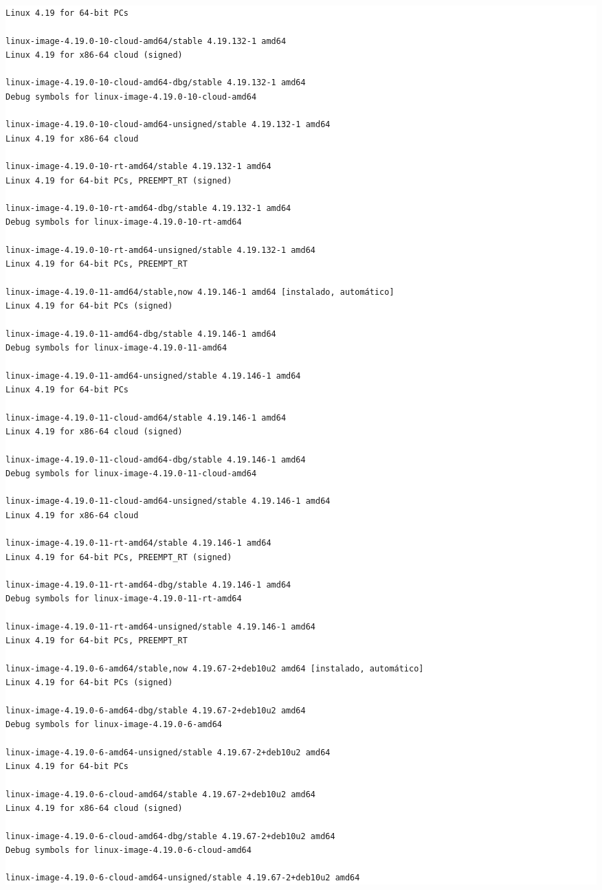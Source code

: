 ~~~
Linux 4.19 for 64-bit PCs

linux-image-4.19.0-10-cloud-amd64/stable 4.19.132-1 amd64
Linux 4.19 for x86-64 cloud (signed)

linux-image-4.19.0-10-cloud-amd64-dbg/stable 4.19.132-1 amd64
Debug symbols for linux-image-4.19.0-10-cloud-amd64

linux-image-4.19.0-10-cloud-amd64-unsigned/stable 4.19.132-1 amd64
Linux 4.19 for x86-64 cloud

linux-image-4.19.0-10-rt-amd64/stable 4.19.132-1 amd64
Linux 4.19 for 64-bit PCs, PREEMPT_RT (signed)

linux-image-4.19.0-10-rt-amd64-dbg/stable 4.19.132-1 amd64
Debug symbols for linux-image-4.19.0-10-rt-amd64

linux-image-4.19.0-10-rt-amd64-unsigned/stable 4.19.132-1 amd64
Linux 4.19 for 64-bit PCs, PREEMPT_RT

linux-image-4.19.0-11-amd64/stable,now 4.19.146-1 amd64 [instalado, automático]
Linux 4.19 for 64-bit PCs (signed)

linux-image-4.19.0-11-amd64-dbg/stable 4.19.146-1 amd64
Debug symbols for linux-image-4.19.0-11-amd64

linux-image-4.19.0-11-amd64-unsigned/stable 4.19.146-1 amd64
Linux 4.19 for 64-bit PCs

linux-image-4.19.0-11-cloud-amd64/stable 4.19.146-1 amd64
Linux 4.19 for x86-64 cloud (signed)

linux-image-4.19.0-11-cloud-amd64-dbg/stable 4.19.146-1 amd64
Debug symbols for linux-image-4.19.0-11-cloud-amd64

linux-image-4.19.0-11-cloud-amd64-unsigned/stable 4.19.146-1 amd64
Linux 4.19 for x86-64 cloud

linux-image-4.19.0-11-rt-amd64/stable 4.19.146-1 amd64
Linux 4.19 for 64-bit PCs, PREEMPT_RT (signed)

linux-image-4.19.0-11-rt-amd64-dbg/stable 4.19.146-1 amd64
Debug symbols for linux-image-4.19.0-11-rt-amd64

linux-image-4.19.0-11-rt-amd64-unsigned/stable 4.19.146-1 amd64
Linux 4.19 for 64-bit PCs, PREEMPT_RT

linux-image-4.19.0-6-amd64/stable,now 4.19.67-2+deb10u2 amd64 [instalado, automático]
Linux 4.19 for 64-bit PCs (signed)

linux-image-4.19.0-6-amd64-dbg/stable 4.19.67-2+deb10u2 amd64
Debug symbols for linux-image-4.19.0-6-amd64

linux-image-4.19.0-6-amd64-unsigned/stable 4.19.67-2+deb10u2 amd64
Linux 4.19 for 64-bit PCs

linux-image-4.19.0-6-cloud-amd64/stable 4.19.67-2+deb10u2 amd64
Linux 4.19 for x86-64 cloud (signed)

linux-image-4.19.0-6-cloud-amd64-dbg/stable 4.19.67-2+deb10u2 amd64
Debug symbols for linux-image-4.19.0-6-cloud-amd64

linux-image-4.19.0-6-cloud-amd64-unsigned/stable 4.19.67-2+deb10u2 amd64
~~~